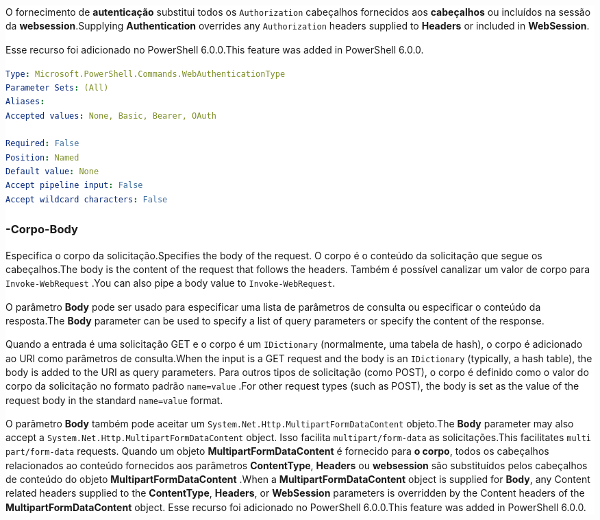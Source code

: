 <span data-ttu-id="a2e4d-187">O fornecimento de **autenticação** substitui todos os `Authorization` cabeçalhos fornecidos aos **cabeçalhos** ou incluídos na sessão da **websession**.</span><span class="sxs-lookup"><span data-stu-id="a2e4d-187">Supplying **Authentication** overrides any `Authorization` headers supplied to **Headers** or included in **WebSession**.</span></span>

<span data-ttu-id="a2e4d-188">Esse recurso foi adicionado no PowerShell 6.0.0.</span><span class="sxs-lookup"><span data-stu-id="a2e4d-188">This feature was added in PowerShell 6.0.0.</span></span>

```yaml
Type: Microsoft.PowerShell.Commands.WebAuthenticationType
Parameter Sets: (All)
Aliases:
Accepted values: None, Basic, Bearer, OAuth

Required: False
Position: Named
Default value: None
Accept pipeline input: False
Accept wildcard characters: False
```

### <span data-ttu-id="a2e4d-189">-Corpo</span><span class="sxs-lookup"><span data-stu-id="a2e4d-189">-Body</span></span>

<span data-ttu-id="a2e4d-190">Especifica o corpo da solicitação.</span><span class="sxs-lookup"><span data-stu-id="a2e4d-190">Specifies the body of the request.</span></span> <span data-ttu-id="a2e4d-191">O corpo é o conteúdo da solicitação que segue os cabeçalhos.</span><span class="sxs-lookup"><span data-stu-id="a2e4d-191">The body is the content of the request that follows the headers.</span></span>
<span data-ttu-id="a2e4d-192">Também é possível canalizar um valor de corpo para `Invoke-WebRequest` .</span><span class="sxs-lookup"><span data-stu-id="a2e4d-192">You can also pipe a body value to `Invoke-WebRequest`.</span></span>

<span data-ttu-id="a2e4d-193">O parâmetro **Body** pode ser usado para especificar uma lista de parâmetros de consulta ou especificar o conteúdo da resposta.</span><span class="sxs-lookup"><span data-stu-id="a2e4d-193">The **Body** parameter can be used to specify a list of query parameters or specify the content of the response.</span></span>

<span data-ttu-id="a2e4d-194">Quando a entrada é uma solicitação GET e o corpo é um `IDictionary` (normalmente, uma tabela de hash), o corpo é adicionado ao URI como parâmetros de consulta.</span><span class="sxs-lookup"><span data-stu-id="a2e4d-194">When the input is a GET request and the body is an `IDictionary` (typically, a hash table), the body is added to the URI as query parameters.</span></span> <span data-ttu-id="a2e4d-195">Para outros tipos de solicitação (como POST), o corpo é definido como o valor do corpo da solicitação no formato padrão `name=value` .</span><span class="sxs-lookup"><span data-stu-id="a2e4d-195">For other request types (such as POST), the body is set as the value of the request body in the standard `name=value` format.</span></span>

<span data-ttu-id="a2e4d-196">O parâmetro **Body** também pode aceitar um `System.Net.Http.MultipartFormDataContent` objeto.</span><span class="sxs-lookup"><span data-stu-id="a2e4d-196">The **Body** parameter may also accept a `System.Net.Http.MultipartFormDataContent` object.</span></span> <span data-ttu-id="a2e4d-197">Isso facilita `multipart/form-data` as solicitações.</span><span class="sxs-lookup"><span data-stu-id="a2e4d-197">This facilitates `multipart/form-data` requests.</span></span> <span data-ttu-id="a2e4d-198">Quando um objeto **MultipartFormDataContent** é fornecido para **o corpo**, todos os cabeçalhos relacionados ao conteúdo fornecidos aos parâmetros **ContentType**, **Headers** ou **websession** são substituídos pelos cabeçalhos de conteúdo do objeto **MultipartFormDataContent** .</span><span class="sxs-lookup"><span data-stu-id="a2e4d-198">When a **MultipartFormDataContent** object is supplied for **Body**, any Content related headers supplied to the **ContentType**, **Headers**, or **WebSession** parameters is overridden by the Content headers of the **MultipartFormDataContent** object.</span></span> <span data-ttu-id="a2e4d-199">Esse recurso foi adicionado no PowerShell 6.0.0.</span><span class="sxs-lookup"><span data-stu-id="a2e4d-199">This feature was added in PowerShell 6.0.0.</span></span>
